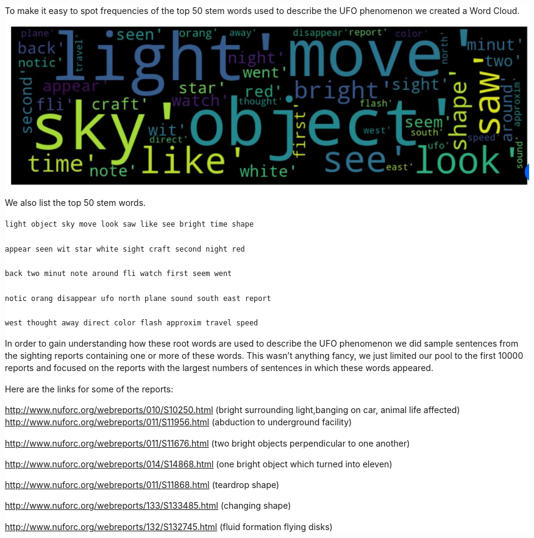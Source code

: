 To make it easy to spot frequencies of the top 50 stem words used to describe
the UFO phenomenon we created a Word Cloud.

![](../images/P18.JPG)

We also list the top 50 stem words.

~~~~~~~~~~~~~~~~~~~~~~~~~~~~~~~~~~~~~~~~~~~~~~~~~~~~~~~~~~~~~~~~~~~~~~~~~~~~~~~~
light object sky move look saw like see bright time shape 

appear seen wit star white sight craft second night red 

back two minut note around fli watch first seem went 

notic orang disappear ufo north plane sound south east report 

west thought away direct color flash approxim travel speed 
~~~~~~~~~~~~~~~~~~~~~~~~~~~~~~~~~~~~~~~~~~~~~~~~~~~~~~~~~~~~~~~~~~~~~~~~~~~~~~~~

In order to gain understanding how these root words are used to describe the UFO
phenomenon we did sample sentences from the sighting reports containing one or
more of these words. This wasn’t anything fancy, we just limited our pool to the
first 10000 reports and focused on the reports with the largest numbers of
sentences in which these words appeared.

Here are the links for some of the reports:

<http://www.nuforc.org/webreports/010/S10250.html> (bright surrounding
light,banging on car, animal life affected)
<http://www.nuforc.org/webreports/011/S11956.html> (abduction to underground
facility)

<http://www.nuforc.org/webreports/011/S11676.html> (two bright objects
perpendicular to one another)

<http://www.nuforc.org/webreports/014/S14868.html> (one bright object which
turned into eleven)

<http://www.nuforc.org/webreports/011/S11868.html> (teardrop shape)

<http://www.nuforc.org/webreports/133/S133485.html> (changing shape)

<http://www.nuforc.org/webreports/132/S132745.html> (fluid formation flying
disks)
